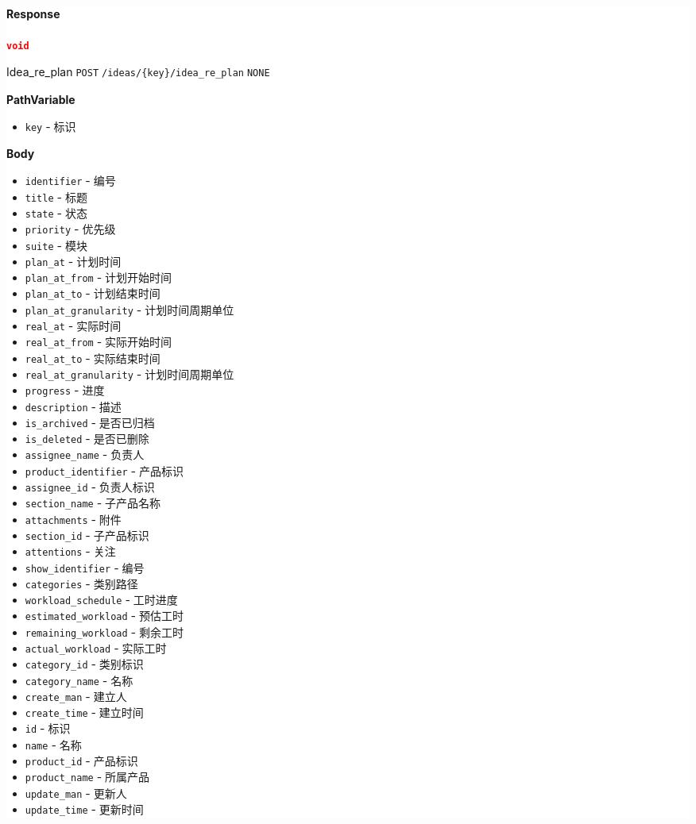 
#### **Response**
```json
void

```





Idea_re_plan `POST` `/ideas/{key}/idea_re_plan` <i class="fa fa-key"></i>`NONE`


<p class="panel-title"><b>PathVariable</b></p>

 * `key` - 标识



<p class="panel-title"><b>Body</b></p>

 * `identifier` - 编号
 * `title` - 标题
 * `state` - 状态
 * `priority` - 优先级
 * `suite` - 模块
 * `plan_at` - 计划时间
 * `plan_at_from` - 计划开始时间
 * `plan_at_to` - 计划结束时间
 * `plan_at_granularity` - 计划时间周期单位
 * `real_at` - 实际时间
 * `real_at_from` - 实际开始时间
 * `real_at_to` - 实际结束时间
 * `real_at_granularity` - 计划时间周期单位
 * `progress` - 进度
 * `description` - 描述
 * `is_archived` - 是否已归档
 * `is_deleted` - 是否已删除
 * `assignee_name` - 负责人
 * `product_identifier` - 产品标识
 * `assignee_id` - 负责人标识
 * `section_name` - 子产品名称
 * `attachments` - 附件
 * `section_id` - 子产品标识
 * `attentions` - 关注
 * `show_identifier` - 编号
 * `categories` - 类别路径
 * `workload_schedule` - 工时进度
 * `estimated_workload` - 预估工时
 * `remaining_workload` - 剩余工时
 * `actual_workload` - 实际工时
 * `category_id` - 类别标识
 * `category_name` - 名称
 * `create_man` - 建立人
 * `create_time` - 建立时间
 * `id` - 标识
 * `name` - 名称
 * `product_id` - 产品标识
 * `product_name` - 所属产品
 * `update_man` - 更新人
 * `update_time` - 更新时间

